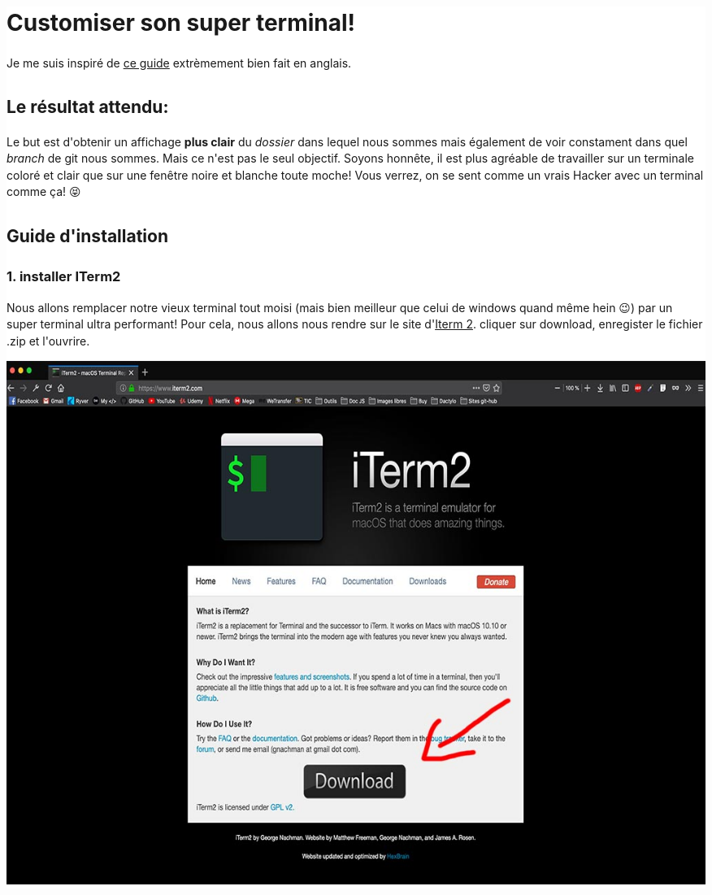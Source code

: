 # Customiser son super terminal!

Je me suis inspiré de [ce guide](https://medium.freecodecamp.org/jazz-up-your-zsh-terminal-in-seven-steps-a-visual-guide-e81a8fd59a38) extrèmement bien fait en anglais.

## Le résultat attendu:

Le but est d'obtenir un affichage **plus clair** du *dossier* dans lequel nous sommes mais également de voir constament dans quel *branch* de git nous sommes.
Mais ce n'est pas le seul objectif. Soyons honnête, il est plus agréable de travailler sur un terminale coloré et clair que sur une fenêtre noire et blanche toute moche! Vous verrez, on se sent comme un vrais Hacker avec un terminal comme ça! 😝

## Guide d'installation

### 1. installer ITerm2
Nous allons remplacer notre vieux terminal tout moisi (mais bien meilleur que celui de windows quand même hein 😉) par un super terminal ultra performant! Pour cela, nous allons nous rendre sur le site d'[Iterm 2](https://www.iterm2.com/). cliquer sur download, enregister le fichier .zip et l'ouvrire.

![download iterm2](screen/screen2.jpeg)

